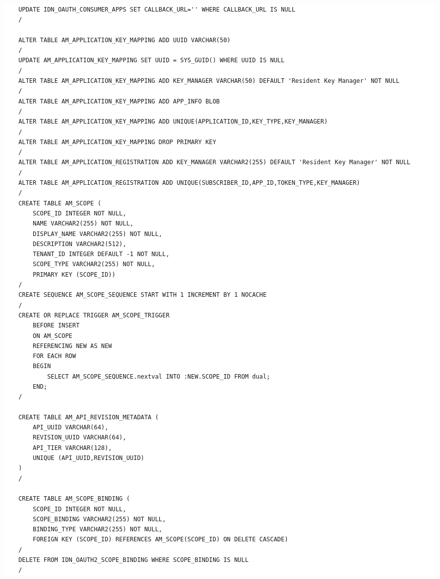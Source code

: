         UPDATE IDN_OAUTH_CONSUMER_APPS SET CALLBACK_URL='' WHERE CALLBACK_URL IS NULL
        /
        
        ALTER TABLE AM_APPLICATION_KEY_MAPPING ADD UUID VARCHAR(50)
        /
        UPDATE AM_APPLICATION_KEY_MAPPING SET UUID = SYS_GUID() WHERE UUID IS NULL
        /
        ALTER TABLE AM_APPLICATION_KEY_MAPPING ADD KEY_MANAGER VARCHAR(50) DEFAULT 'Resident Key Manager' NOT NULL
        /
        ALTER TABLE AM_APPLICATION_KEY_MAPPING ADD APP_INFO BLOB
        /
        ALTER TABLE AM_APPLICATION_KEY_MAPPING ADD UNIQUE(APPLICATION_ID,KEY_TYPE,KEY_MANAGER)
        /
        ALTER TABLE AM_APPLICATION_KEY_MAPPING DROP PRIMARY KEY
        /
        ALTER TABLE AM_APPLICATION_REGISTRATION ADD KEY_MANAGER VARCHAR2(255) DEFAULT 'Resident Key Manager' NOT NULL
        /
        ALTER TABLE AM_APPLICATION_REGISTRATION ADD UNIQUE(SUBSCRIBER_ID,APP_ID,TOKEN_TYPE,KEY_MANAGER)
        /
        CREATE TABLE AM_SCOPE (
            SCOPE_ID INTEGER NOT NULL,
            NAME VARCHAR2(255) NOT NULL,
            DISPLAY_NAME VARCHAR2(255) NOT NULL,
            DESCRIPTION VARCHAR2(512),
            TENANT_ID INTEGER DEFAULT -1 NOT NULL,
            SCOPE_TYPE VARCHAR2(255) NOT NULL,
            PRIMARY KEY (SCOPE_ID))
        /
        CREATE SEQUENCE AM_SCOPE_SEQUENCE START WITH 1 INCREMENT BY 1 NOCACHE
        /
        CREATE OR REPLACE TRIGGER AM_SCOPE_TRIGGER
            BEFORE INSERT
            ON AM_SCOPE
            REFERENCING NEW AS NEW
            FOR EACH ROW
            BEGIN
                SELECT AM_SCOPE_SEQUENCE.nextval INTO :NEW.SCOPE_ID FROM dual;
            END;
        /
        
        CREATE TABLE AM_API_REVISION_METADATA (
            API_UUID VARCHAR(64),
            REVISION_UUID VARCHAR(64),
            API_TIER VARCHAR(128),
            UNIQUE (API_UUID,REVISION_UUID)
        )
        /
        
        CREATE TABLE AM_SCOPE_BINDING (
            SCOPE_ID INTEGER NOT NULL,
            SCOPE_BINDING VARCHAR2(255) NOT NULL,
            BINDING_TYPE VARCHAR2(255) NOT NULL,
            FOREIGN KEY (SCOPE_ID) REFERENCES AM_SCOPE(SCOPE_ID) ON DELETE CASCADE)
        /  
        DELETE FROM IDN_OAUTH2_SCOPE_BINDING WHERE SCOPE_BINDING IS NULL
        /
        